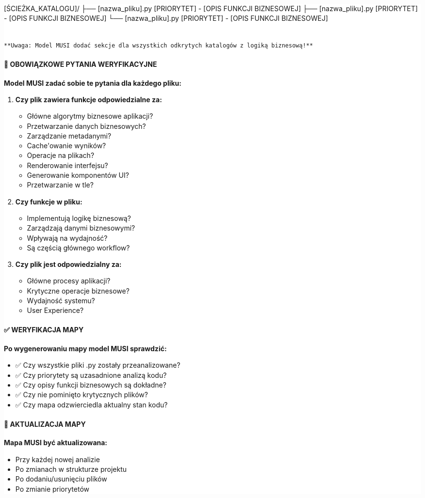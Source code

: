 [ŚCIEŻKA_KATALOGU]/
├── [nazwa_pliku].py [PRIORYTET] - [OPIS FUNKCJI BIZNESOWEJ]
├── [nazwa_pliku].py [PRIORYTET] - [OPIS FUNKCJI BIZNESOWEJ]
└── [nazwa_pliku].py [PRIORYTET] - [OPIS FUNKCJI BIZNESOWEJ]

```

**Uwaga: Model MUSI dodać sekcje dla wszystkich odkrytych katalogów z logiką biznesową!**
```

#### 🚨 **OBOWIĄZKOWE PYTANIA WERYFIKACYJNE**

**Model MUSI zadać sobie te pytania dla każdego pliku:**

1. **Czy plik zawiera funkcje odpowiedzialne za:**

   - Główne algorytmy biznesowe aplikacji?
   - Przetwarzanie danych biznesowych?
   - Zarządzanie metadanymi?
   - Cache'owanie wyników?
   - Operacje na plikach?
   - Renderowanie interfejsu?
   - Generowanie komponentów UI?
   - Przetwarzanie w tle?

2. **Czy funkcje w pliku:**

   - Implementują logikę biznesową?
   - Zarządzają danymi biznesowymi?
   - Wpływają na wydajność?
   - Są częścią głównego workflow?

3. **Czy plik jest odpowiedzialny za:**
   - Główne procesy aplikacji?
   - Krytyczne operacje biznesowe?
   - Wydajność systemu?
   - User Experience?

#### ✅ **WERYFIKACJA MAPY**

**Po wygenerowaniu mapy model MUSI sprawdzić:**

- ✅ Czy wszystkie pliki .py zostały przeanalizowane?
- ✅ Czy priorytety są uzasadnione analizą kodu?
- ✅ Czy opisy funkcji biznesowych są dokładne?
- ✅ Czy nie pominięto krytycznych plików?
- ✅ Czy mapa odzwierciedla aktualny stan kodu?

#### 🔄 **AKTUALIZACJA MAPY**

**Mapa MUSI być aktualizowana:**

- Przy każdej nowej analizie
- Po zmianach w strukturze projektu
- Po dodaniu/usunięciu plików
- Po zmianie priorytetów
